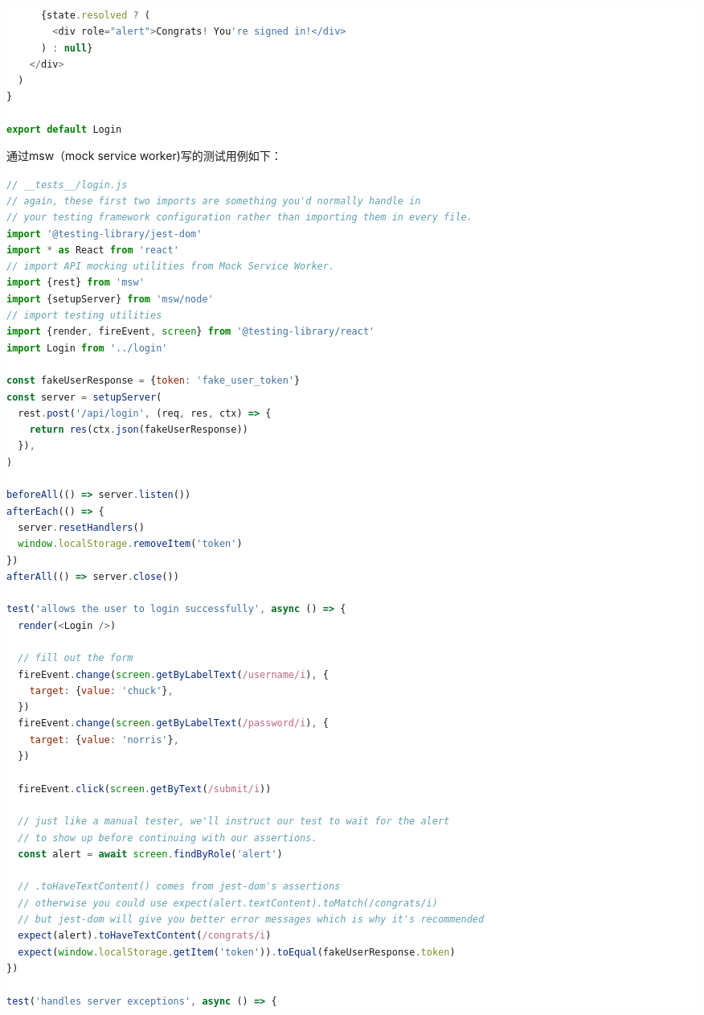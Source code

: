 ```javascript
      {state.resolved ? (
        <div role="alert">Congrats! You're signed in!</div>
      ) : null}
    </div>
  )
}

export default Login

```
通过msw（mock service worker)写的测试用例如下：
```javascript
// __tests__/login.js
// again, these first two imports are something you'd normally handle in
// your testing framework configuration rather than importing them in every file.
import '@testing-library/jest-dom'
import * as React from 'react'
// import API mocking utilities from Mock Service Worker.
import {rest} from 'msw'
import {setupServer} from 'msw/node'
// import testing utilities
import {render, fireEvent, screen} from '@testing-library/react'
import Login from '../login'

const fakeUserResponse = {token: 'fake_user_token'}
const server = setupServer(
  rest.post('/api/login', (req, res, ctx) => {
    return res(ctx.json(fakeUserResponse))
  }),
)

beforeAll(() => server.listen())
afterEach(() => {
  server.resetHandlers()
  window.localStorage.removeItem('token')
})
afterAll(() => server.close())

test('allows the user to login successfully', async () => {
  render(<Login />)

  // fill out the form
  fireEvent.change(screen.getByLabelText(/username/i), {
    target: {value: 'chuck'},
  })
  fireEvent.change(screen.getByLabelText(/password/i), {
    target: {value: 'norris'},
  })

  fireEvent.click(screen.getByText(/submit/i))

  // just like a manual tester, we'll instruct our test to wait for the alert
  // to show up before continuing with our assertions.
  const alert = await screen.findByRole('alert')

  // .toHaveTextContent() comes from jest-dom's assertions
  // otherwise you could use expect(alert.textContent).toMatch(/congrats/i)
  // but jest-dom will give you better error messages which is why it's recommended
  expect(alert).toHaveTextContent(/congrats/i)
  expect(window.localStorage.getItem('token')).toEqual(fakeUserResponse.token)
})

test('handles server exceptions', async () => {
```